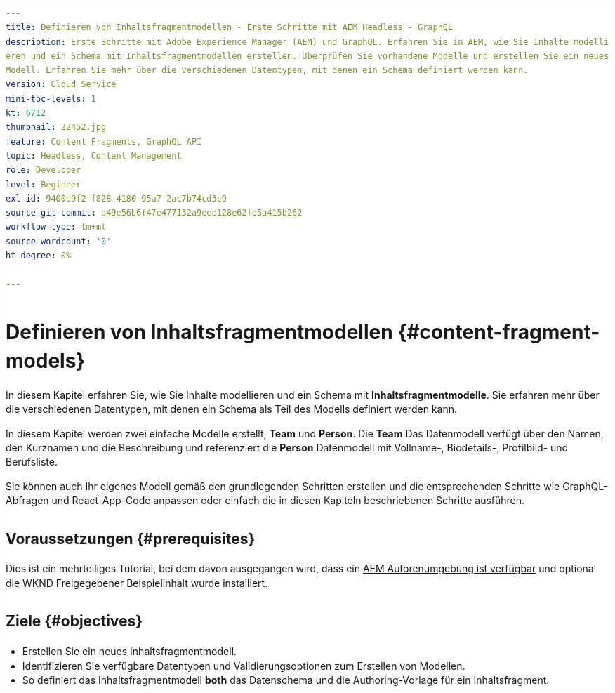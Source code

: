 ```yaml
---
title: Definieren von Inhaltsfragmentmodellen - Erste Schritte mit AEM Headless - GraphQL
description: Erste Schritte mit Adobe Experience Manager (AEM) und GraphQL. Erfahren Sie in AEM, wie Sie Inhalte modellieren und ein Schema mit Inhaltsfragmentmodellen erstellen. Überprüfen Sie vorhandene Modelle und erstellen Sie ein neues Modell. Erfahren Sie mehr über die verschiedenen Datentypen, mit denen ein Schema definiert werden kann.
version: Cloud Service
mini-toc-levels: 1
kt: 6712
thumbnail: 22452.jpg
feature: Content Fragments, GraphQL API
topic: Headless, Content Management
role: Developer
level: Beginner
exl-id: 9400d9f2-f828-4180-95a7-2ac7b74cd3c9
source-git-commit: a49e56b6f47e477132a9eee128e62fe5a415b262
workflow-type: tm+mt
source-wordcount: '0'
ht-degree: 0%

---
```


# Definieren von Inhaltsfragmentmodellen {#content-fragment-models}

In diesem Kapitel erfahren Sie, wie Sie Inhalte modellieren und ein Schema mit **Inhaltsfragmentmodelle**. Sie erfahren mehr über die verschiedenen Datentypen, mit denen ein Schema als Teil des Modells definiert werden kann.

In diesem Kapitel werden zwei einfache Modelle erstellt, **Team** und **Person**. Die **Team** Das Datenmodell verfügt über den Namen, den Kurznamen und die Beschreibung und referenziert die **Person** Datenmodell mit Vollname-, Biodetails-, Profilbild- und Berufsliste.

Sie können auch Ihr eigenes Modell gemäß den grundlegenden Schritten erstellen und die entsprechenden Schritte wie GraphQL-Abfragen und React-App-Code anpassen oder einfach die in diesen Kapiteln beschriebenen Schritte ausführen.

## Voraussetzungen {#prerequisites}

Dies ist ein mehrteiliges Tutorial, bei dem davon ausgegangen wird, dass ein [AEM Autorenumgebung ist verfügbar](./overview.md#prerequisites) und optional die [WKND Freigegebener Beispielinhalt wurde installiert](./overview.md#install-sample-content).

## Ziele {#objectives}

* Erstellen Sie ein neues Inhaltsfragmentmodell.
* Identifizieren Sie verfügbare Datentypen und Validierungsoptionen zum Erstellen von Modellen.
* So definiert das Inhaltsfragmentmodell **both** das Datenschema und die Authoring-Vorlage für ein Inhaltsfragment.
